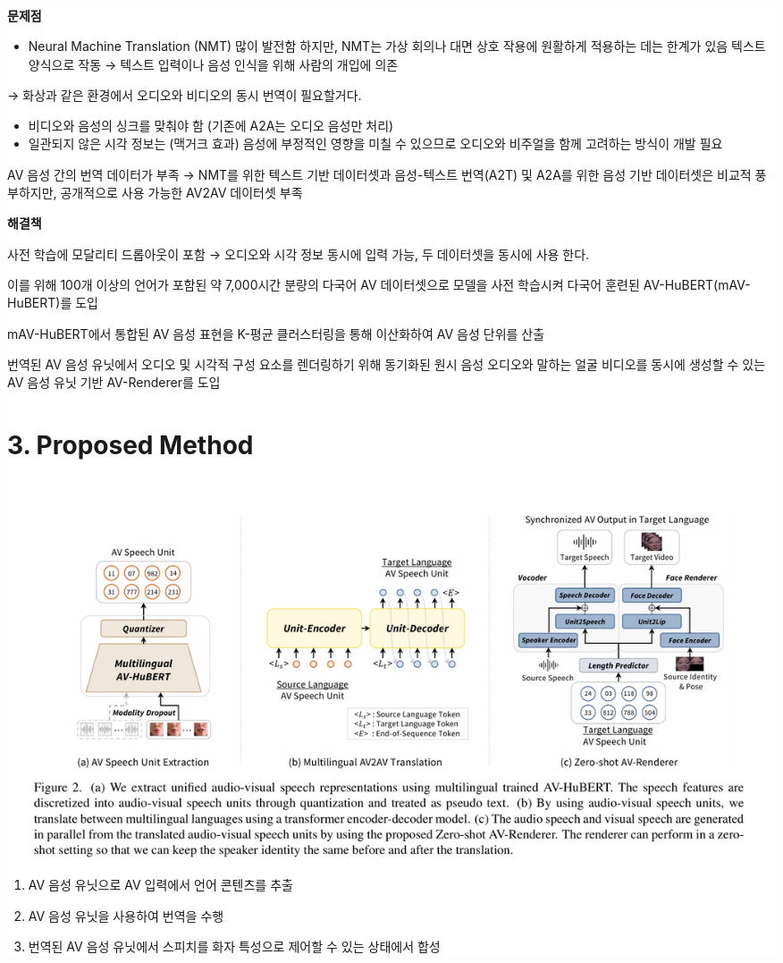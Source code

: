 **문제점**

- Neural Machine Translation (NMT) 많이 발전함
하지만, NMT는 가상 회의나 대면 상호 작용에 원활하게 적용하는 데는 한계가 있음
텍스트 양식으로 작동 → 텍스트 입력이나 음성 인식을 위해 사람의 개입에 의존

→ 화상과 같은 환경에서 오디오와 비디오의 동시 번역이 필요할거다.
- 비디오와 음성의 싱크를 맞춰야 함 (기존에 A2A는 오디오 음성만 처리)
- 일관되지 않은 시각 정보는 (맥거크 효과) 음성에 부정적인 영향을 미칠 수 있으므로 오디오와 비주얼을 함께 고려하는 방식이 개발 필요

AV 음성 간의 번역 데이터가 부족 → NMT를 위한 텍스트 기반 데이터셋과 음성-텍스트 번역(A2T) 및 A2A를 위한 음성 기반 데이터셋은 비교적 풍부하지만, 공개적으로 사용 가능한 AV2AV 데이터셋 부족

**해결책**

사전 학습에 모달리티 드롭아웃이 포함 → 오디오와 시각 정보 동시에 입력 가능, 두 데이터셋을 동시에 사용 한다.

이를 위해 100개 이상의 언어가 포함된 약 7,000시간 분량의 다국어 AV 데이터셋으로 모델을 사전 학습시켜 다국어 훈련된 AV-HuBERT(mAV-HuBERT)를 도입

mAV-HuBERT에서 통합된 AV 음성 표현을 K-평균 클러스터링을 통해 이산화하여 AV 음성 단위를 산출

번역된 AV 음성 유닛에서 오디오 및 시각적 구성 요소를 렌더링하기 위해 동기화된 원시 음성 오디오와 말하는 얼굴 비디오를 동시에 생성할 수 있는 AV 음성 유닛 기반 AV-Renderer를 도입

# 3. Proposed Method

![image.png](/assets/Images/2024-9-28-AV2AV/image.png)

1) AV 음성 유닛으로 AV 입력에서 언어 콘텐츠를 추출

2) AV 음성 유닛을 사용하여 번역을 수행

3) 번역된 AV 음성 유닛에서 스피치를 화자 특성으로 제어할 수 있는 상태에서 합성
